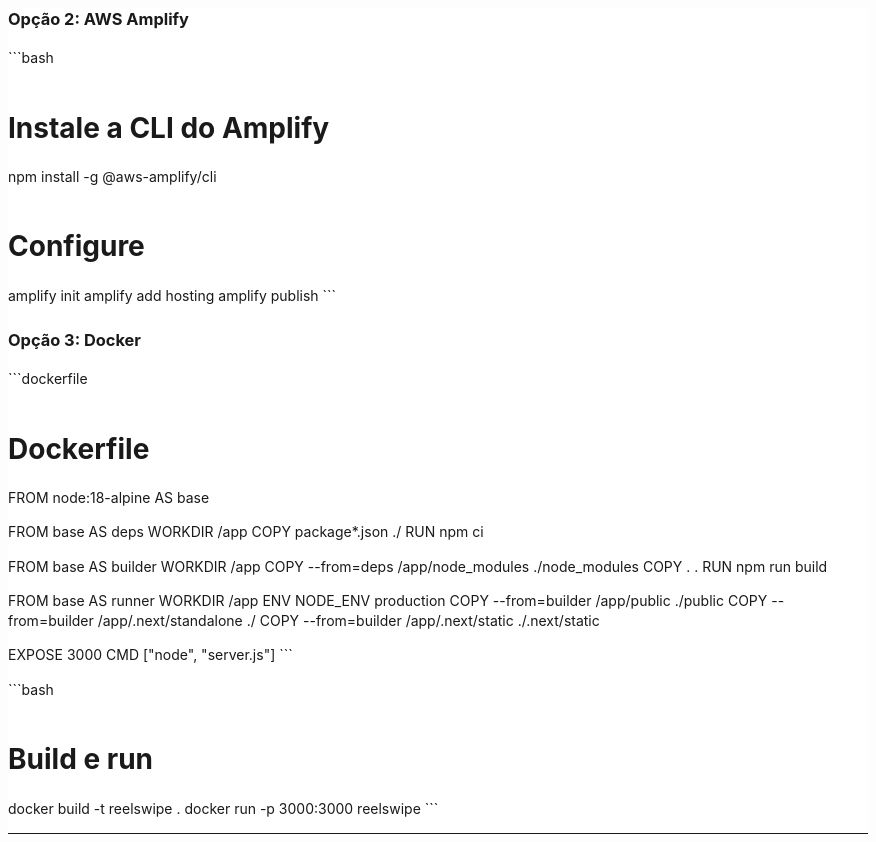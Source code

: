 ### Opção 2: AWS Amplify

\`\`\`bash
# Instale a CLI do Amplify
npm install -g @aws-amplify/cli

# Configure
amplify init
amplify add hosting
amplify publish
\`\`\`

### Opção 3: Docker

\`\`\`dockerfile
# Dockerfile
FROM node:18-alpine AS base

FROM base AS deps
WORKDIR /app
COPY package*.json ./
RUN npm ci

FROM base AS builder
WORKDIR /app
COPY --from=deps /app/node_modules ./node_modules
COPY . .
RUN npm run build

FROM base AS runner
WORKDIR /app
ENV NODE_ENV production
COPY --from=builder /app/public ./public
COPY --from=builder /app/.next/standalone ./
COPY --from=builder /app/.next/static ./.next/static

EXPOSE 3000
CMD ["node", "server.js"]
\`\`\`

\`\`\`bash
# Build e run
docker build -t reelswipe .
docker run -p 3000:3000 reelswipe
\`\`\`

---
